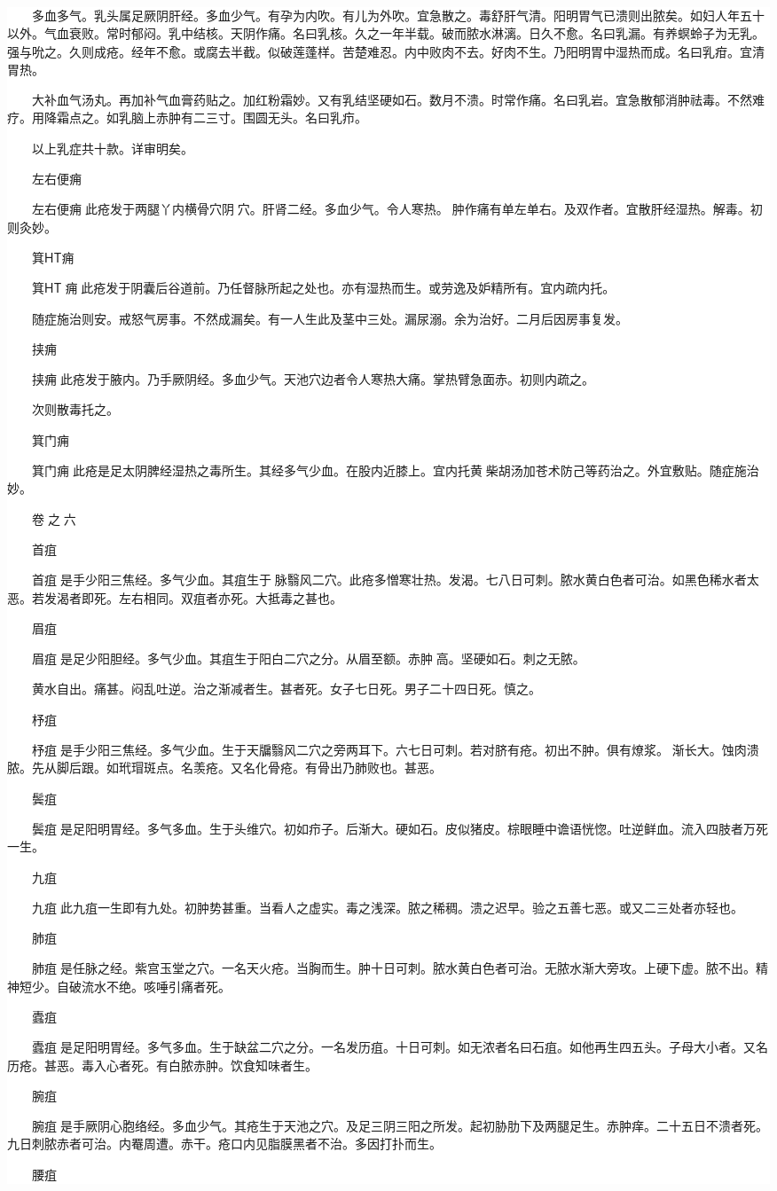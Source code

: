 
　　多血多气。乳头属足厥阴肝经。多血少气。有孕为内吹。有儿为外吹。宜急散之。毒舒肝气清。阳明胃气已溃则出脓矣。如妇人年五十以外。气血衰败。常时郁闷。乳中结核。天阴作痛。名曰乳核。久之一年半载。破而脓水淋漓。日久不愈。名曰乳漏。有养螟蛉子为无乳。强与吮之。久则成疮。经年不愈。或腐去半截。似破莲蓬样。苦楚难忍。内中败肉不去。好肉不生。乃阳明胃中湿热而成。名曰乳疳。宜清胃热。

　　大补血气汤丸。再加补气血膏药贴之。加红粉霜妙。又有乳结坚硬如石。数月不溃。时常作痛。名曰乳岩。宜急散郁消肿祛毒。不然难疗。用降霜点之。如乳脑上赤肿有二三寸。围圆无头。名曰乳疖。

　　以上乳症共十款。详审明矣。

　　左右便痈

　　左右便痈  此疮发于两腿丫内横骨穴阴 穴。肝肾二经。多血少气。令人寒热。 肿作痛有单左单右。及双作者。宜散肝经湿热。解毒。初则灸妙。

　　箕HT痈

　　箕HT 痈  此疮发于阴囊后谷道前。乃任督脉所起之处也。亦有湿热而生。或劳逸及妒精所有。宜内疏内托。

　　随症施治则安。戒怒气房事。不然成漏矣。有一人生此及茎中三处。漏尿溺。余为治好。二月后因房事复发。

　　挟痈

　　挟痈  此疮发于腋内。乃手厥阴经。多血少气。天池穴边者令人寒热大痛。掌热臂急面赤。初则内疏之。

　　次则散毒托之。

　　箕门痈

　　箕门痈  此疮是足太阴脾经湿热之毒所生。其经多气少血。在股内近膝上。宜内托黄 柴胡汤加苍术防己等药治之。外宜敷贴。随症施治妙。

　　卷 之 六

　　首疽

　　首疽  是手少阳三焦经。多气少血。其疽生于 脉翳风二穴。此疮多憎寒壮热。发渴。七八日可刺。脓水黄白色者可治。如黑色稀水者太恶。若发渴者即死。左右相同。双疽者亦死。大抵毒之甚也。

　　眉疽

　　眉疽  是足少阳胆经。多气少血。其疽生于阳白二穴之分。从眉至额。赤肿 高。坚硬如石。刺之无脓。

　　黄水自出。痛甚。闷乱吐逆。治之渐减者生。甚者死。女子七日死。男子二十四日死。慎之。

　　杼疽

　　杼疽  是手少阳三焦经。多气少血。生于天牖翳风二穴之旁两耳下。六七日可刺。若对脐有疮。初出不肿。俱有燎浆。 渐长大。蚀肉溃脓。先从脚后跟。如玳瑁斑点。名羡疮。又名化骨疮。有骨出乃肺败也。甚恶。

　　鬓疽

　　鬓疽  是足阳明胃经。多气多血。生于头维穴。初如疖子。后渐大。硬如石。皮似猪皮。棕眼睡中谵语恍惚。吐逆鲜血。流入四肢者万死一生。

　　九疽

　　九疽  此九疽一生即有九处。初肿势甚重。当看人之虚实。毒之浅深。脓之稀稠。溃之迟早。验之五善七恶。或又二三处者亦轻也。

　　肺疽

　　肺疽  是任脉之经。紫宫玉堂之穴。一名天火疮。当胸而生。肿十日可刺。脓水黄白色者可治。无脓水渐大旁攻。上硬下虚。脓不出。精神短少。自破流水不绝。咳唾引痛者死。

　　蠹疽

　　蠹疽  是足阳明胃经。多气多血。生于缺盆二穴之分。一名发历疽。十日可刺。如无浓者名曰石疽。如他再生四五头。子母大小者。又名历疮。甚恶。毒入心者死。有白脓赤肿。饮食知味者生。

　　腕疽

　　腕疽  是手厥阴心胞络经。多血少气。其疮生于天池之穴。及足三阴三阳之所发。起初胁肋下及两腿足生。赤肿痒。二十五日不溃者死。九日刺脓赤者可治。内罨周遭。赤干。疮口内见脂膜黑者不治。多因打扑而生。

　　腰疽
